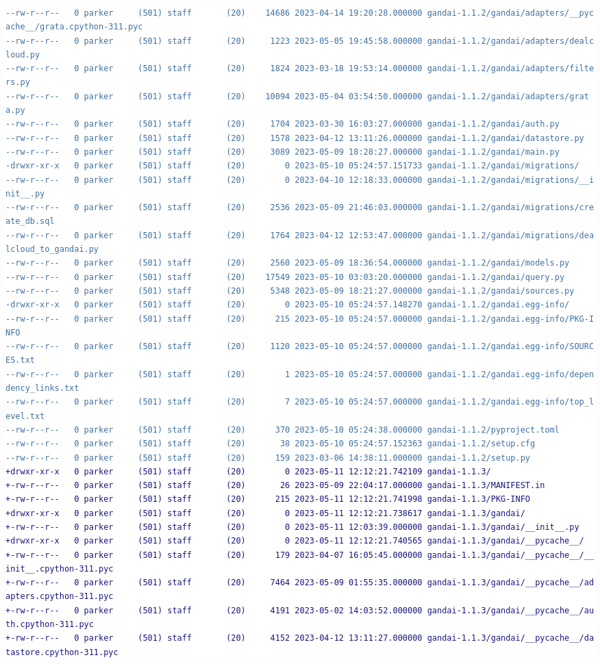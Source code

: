 ```diff
--rw-r--r--   0 parker     (501) staff       (20)    14686 2023-04-14 19:20:28.000000 gandai-1.1.2/gandai/adapters/__pycache__/grata.cpython-311.pyc
--rw-r--r--   0 parker     (501) staff       (20)     1223 2023-05-05 19:45:58.000000 gandai-1.1.2/gandai/adapters/dealcloud.py
--rw-r--r--   0 parker     (501) staff       (20)     1824 2023-03-18 19:53:14.000000 gandai-1.1.2/gandai/adapters/filters.py
--rw-r--r--   0 parker     (501) staff       (20)    10094 2023-05-04 03:54:50.000000 gandai-1.1.2/gandai/adapters/grata.py
--rw-r--r--   0 parker     (501) staff       (20)     1704 2023-03-30 16:03:27.000000 gandai-1.1.2/gandai/auth.py
--rw-r--r--   0 parker     (501) staff       (20)     1578 2023-04-12 13:11:26.000000 gandai-1.1.2/gandai/datastore.py
--rw-r--r--   0 parker     (501) staff       (20)     3089 2023-05-09 18:28:27.000000 gandai-1.1.2/gandai/main.py
-drwxr-xr-x   0 parker     (501) staff       (20)        0 2023-05-10 05:24:57.151733 gandai-1.1.2/gandai/migrations/
--rw-r--r--   0 parker     (501) staff       (20)        0 2023-04-10 12:18:33.000000 gandai-1.1.2/gandai/migrations/__init__.py
--rw-r--r--   0 parker     (501) staff       (20)     2536 2023-05-09 21:46:03.000000 gandai-1.1.2/gandai/migrations/create_db.sql
--rw-r--r--   0 parker     (501) staff       (20)     1764 2023-04-12 12:53:47.000000 gandai-1.1.2/gandai/migrations/dealcloud_to_gandai.py
--rw-r--r--   0 parker     (501) staff       (20)     2560 2023-05-09 18:36:54.000000 gandai-1.1.2/gandai/models.py
--rw-r--r--   0 parker     (501) staff       (20)    17549 2023-05-10 03:03:20.000000 gandai-1.1.2/gandai/query.py
--rw-r--r--   0 parker     (501) staff       (20)     5348 2023-05-09 18:21:27.000000 gandai-1.1.2/gandai/sources.py
-drwxr-xr-x   0 parker     (501) staff       (20)        0 2023-05-10 05:24:57.148270 gandai-1.1.2/gandai.egg-info/
--rw-r--r--   0 parker     (501) staff       (20)      215 2023-05-10 05:24:57.000000 gandai-1.1.2/gandai.egg-info/PKG-INFO
--rw-r--r--   0 parker     (501) staff       (20)     1120 2023-05-10 05:24:57.000000 gandai-1.1.2/gandai.egg-info/SOURCES.txt
--rw-r--r--   0 parker     (501) staff       (20)        1 2023-05-10 05:24:57.000000 gandai-1.1.2/gandai.egg-info/dependency_links.txt
--rw-r--r--   0 parker     (501) staff       (20)        7 2023-05-10 05:24:57.000000 gandai-1.1.2/gandai.egg-info/top_level.txt
--rw-r--r--   0 parker     (501) staff       (20)      370 2023-05-10 05:24:38.000000 gandai-1.1.2/pyproject.toml
--rw-r--r--   0 parker     (501) staff       (20)       38 2023-05-10 05:24:57.152363 gandai-1.1.2/setup.cfg
--rw-r--r--   0 parker     (501) staff       (20)      159 2023-03-06 14:38:11.000000 gandai-1.1.2/setup.py
+drwxr-xr-x   0 parker     (501) staff       (20)        0 2023-05-11 12:12:21.742109 gandai-1.1.3/
+-rw-r--r--   0 parker     (501) staff       (20)       26 2023-05-09 22:04:17.000000 gandai-1.1.3/MANIFEST.in
+-rw-r--r--   0 parker     (501) staff       (20)      215 2023-05-11 12:12:21.741998 gandai-1.1.3/PKG-INFO
+drwxr-xr-x   0 parker     (501) staff       (20)        0 2023-05-11 12:12:21.738617 gandai-1.1.3/gandai/
+-rw-r--r--   0 parker     (501) staff       (20)        0 2023-05-11 12:03:39.000000 gandai-1.1.3/gandai/__init__.py
+drwxr-xr-x   0 parker     (501) staff       (20)        0 2023-05-11 12:12:21.740565 gandai-1.1.3/gandai/__pycache__/
+-rw-r--r--   0 parker     (501) staff       (20)      179 2023-04-07 16:05:45.000000 gandai-1.1.3/gandai/__pycache__/__init__.cpython-311.pyc
+-rw-r--r--   0 parker     (501) staff       (20)     7464 2023-05-09 01:55:35.000000 gandai-1.1.3/gandai/__pycache__/adapters.cpython-311.pyc
+-rw-r--r--   0 parker     (501) staff       (20)     4191 2023-05-02 14:03:52.000000 gandai-1.1.3/gandai/__pycache__/auth.cpython-311.pyc
+-rw-r--r--   0 parker     (501) staff       (20)     4152 2023-04-12 13:11:27.000000 gandai-1.1.3/gandai/__pycache__/datastore.cpython-311.pyc
```